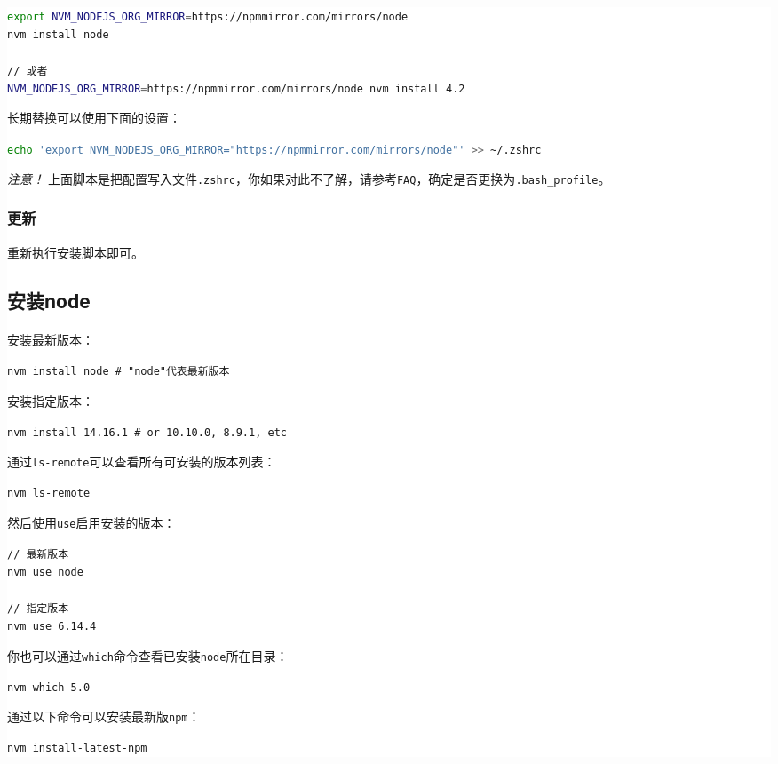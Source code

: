 ```sh
export NVM_NODEJS_ORG_MIRROR=https://npmmirror.com/mirrors/node
nvm install node

// 或者
NVM_NODEJS_ORG_MIRROR=https://npmmirror.com/mirrors/node nvm install 4.2
```

长期替换可以使用下面的设置：

```sh
echo 'export NVM_NODEJS_ORG_MIRROR="https://npmmirror.com/mirrors/node"' >> ~/.zshrc
```

*注意！* 上面脚本是把配置写入文件`.zshrc`，你如果对此不了解，请参考`FAQ`，确定是否更换为`.bash_profile`。

### 更新

重新执行安装脚本即可。

## 安装node

安装最新版本：

```shell
nvm install node # "node"代表最新版本
```

安装指定版本：

```shell
nvm install 14.16.1 # or 10.10.0, 8.9.1, etc
```

通过`ls-remote`可以查看所有可安装的版本列表：

```shell
nvm ls-remote
```

然后使用`use`启用安装的版本：

```shell
// 最新版本
nvm use node

// 指定版本
nvm use 6.14.4
```

你也可以通过`which`命令查看已安装`node`所在目录：

```shell
nvm which 5.0
```

通过以下命令可以安装最新版`npm`：

```shell
nvm install-latest-npm
```
